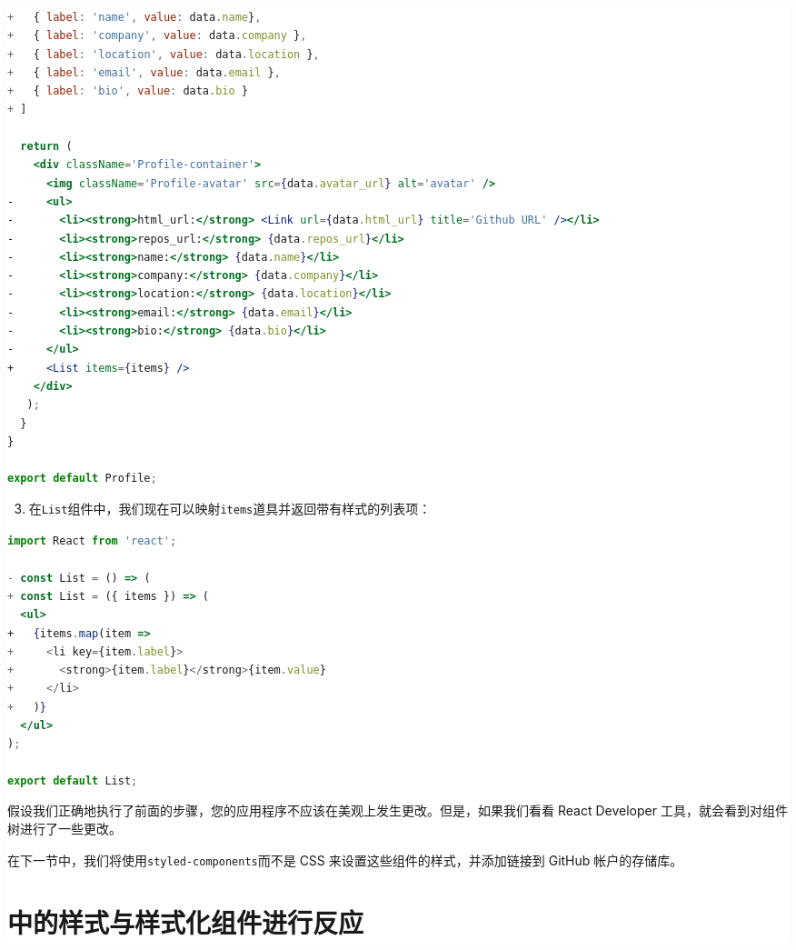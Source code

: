 ```jsx
+   { label: 'name', value: data.name},
+   { label: 'company', value: data.company },
+   { label: 'location', value: data.location },
+   { label: 'email', value: data.email },
+   { label: 'bio', value: data.bio }
+ ]

  return (
    <div className='Profile-container'>
      <img className='Profile-avatar' src={data.avatar_url} alt='avatar' />
-     <ul>
-       <li><strong>html_url:</strong> <Link url={data.html_url} title='Github URL' /></li>
-       <li><strong>repos_url:</strong> {data.repos_url}</li>
-       <li><strong>name:</strong> {data.name}</li>
-       <li><strong>company:</strong> {data.company}</li>
-       <li><strong>location:</strong> {data.location}</li>
-       <li><strong>email:</strong> {data.email}</li>
-       <li><strong>bio:</strong> {data.bio}</li>
-     </ul>
+     <List items={items} />
    </div>
   );
  }
}

export default Profile;
```

3.  在`List`组件中，我们现在可以映射`items`道具并返回带有样式的列表项：

```jsx
import React from 'react';

- const List = () => (
+ const List = ({ items }) => (
  <ul>
+   {items.map(item =>
+     <li key={item.label}>
+       <strong>{item.label}</strong>{item.value}
+     </li>
+   )}
  </ul>
);

export default List;
```

假设我们正确地执行了前面的步骤，您的应用程序不应该在美观上发生更改。但是，如果我们看看 React Developer 工具，就会看到对组件树进行了一些更改。

在下一节中，我们将使用`styled-components`而不是 CSS 来设置这些组件的样式，并添加链接到 GitHub 帐户的存储库。

# 中的样式与样式化组件进行反应
